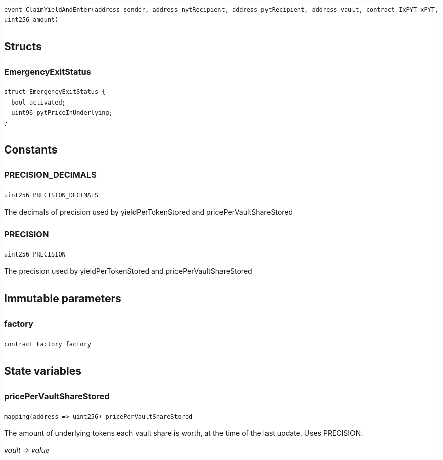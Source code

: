 ```solidity
event ClaimYieldAndEnter(address sender, address nytRecipient, address pytRecipient, address vault, contract IxPYT xPYT, uint256 amount)
```

## Structs

### EmergencyExitStatus

```solidity
struct EmergencyExitStatus {
  bool activated;
  uint96 pytPriceInUnderlying;
}
```

## Constants

### PRECISION_DECIMALS

```solidity
uint256 PRECISION_DECIMALS
```

The decimals of precision used by yieldPerTokenStored and pricePerVaultShareStored

### PRECISION

```solidity
uint256 PRECISION
```

The precision used by yieldPerTokenStored and pricePerVaultShareStored

## Immutable parameters

### factory

```solidity
contract Factory factory
```

## State variables

### pricePerVaultShareStored

```solidity
mapping(address => uint256) pricePerVaultShareStored
```

The amount of underlying tokens each vault share is worth, at the time of the last update.
Uses PRECISION.

_vault => value_
